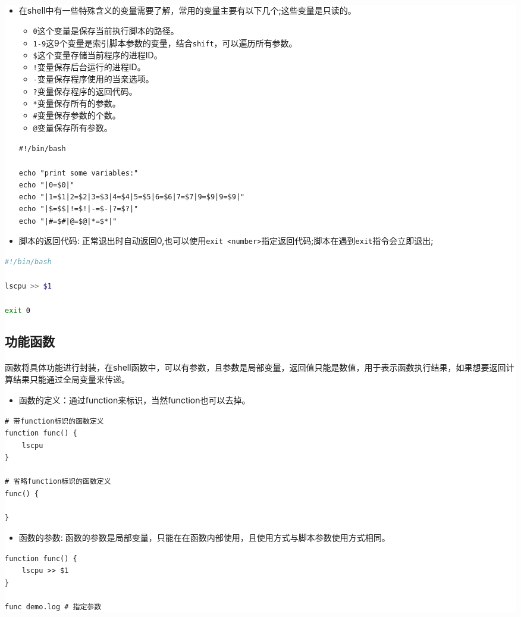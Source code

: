 * 在shell中有一些特殊含义的变量需要了解，常用的变量主要有以下几个;这些变量是只读的。

  * `0`这个变量是保存当前执行脚本的路径。
  * `1-9`这9个变量是索引脚本参数的变量，结合`shift`，可以遍历所有参数。
  * `$`这个变量存储当前程序的进程ID。
  * `!`变量保存后台运行的进程ID。
  * `-`变量保存程序使用的当亲选项。
  * `?`变量保存程序的返回代码。
  * `*`变量保存所有的参数。
  * `#`变量保存参数的个数。
  * `@`变量保存所有参数。

  ```shell
  #!/bin/bash 
  
  echo "print some variables:"
  echo "|0=$0|"
  echo "|1=$1|2=$2|3=$3|4=$4|5=$5|6=$6|7=$7|9=$9|9=$9|"
  echo "|$=$$|!=$!|-=$-|?=$?|"
  echo "|#=$#|@=$@|*=$*|"
  ```

* 脚本的返回代码: 正常退出时自动返回0,也可以使用`exit <number>`指定返回代码;脚本在遇到`exit`指令会立即退出;

```bash
#!/bin/bash

lscpu >> $1

exit 0
```

## 功能函数

函数将具体功能进行封装，在shell函数中，可以有参数，且参数是局部变量，返回值只能是数值，用于表示函数执行结果，如果想要返回计算结果只能通过全局变量来传递。

* 函数的定义：通过function来标识，当然function也可以去掉。

```shell
# 带function标识的函数定义
function func() {
    lscpu
}

# 省略function标识的函数定义
func() {

}
```

* 函数的参数: 函数的参数是局部变量，只能在在函数内部使用，且使用方式与脚本参数使用方式相同。

```shell
function func() {
    lscpu >> $1
}

func demo.log # 指定参数
```
